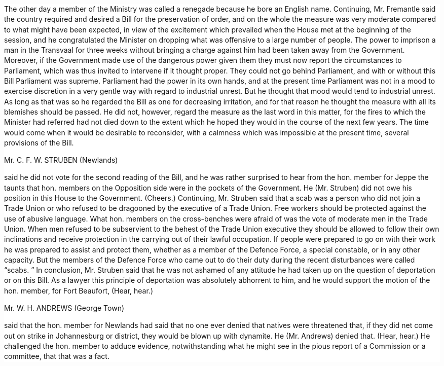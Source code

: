 <p>The other day a member of the Ministry was called a renegade because he bore an English name. Continuing, Mr. Fremantle said the country required and desired a Bill for the preservation of order, and on the whole the measure was very moderate compared to what might have been expected, in view of the excitement which prevailed when the House met at the beginning of the session, and he congratulated the Minister on dropping what was offensive to a large number of people. The power to imprison a man in the Transvaal for three weeks without bringing a charge against him had been taken away from the Government. Moreover, if the Government made use of the dangerous power given them they must now report the circumstances to Parliament, which was thus invited to intervene if it thought proper. They could not go behind Parliament, and with or without this Bill Parliament was supreme. Parliament had the power in its own hands, and at the present time Parliament was not in a mood to exercise discretion in a very gentle way with regard to industrial unrest. But he thought that mood would tend to industrial unrest. As long as that was so he regarded the Bill as one for decreasing irritation, and for that reason he thought the measure with all its blemishes should be passed. He did not, however, regard the measure as the last word in this matter, for the fires to which the Minister had referred had not died down to the extent which he hoped they would in the course of the next few years. The time would come when it would be desirable to reconsider, with a calmness which was impossible at the present time, several provisions of the Bill.</p>

</speech>

<speech by="#struben">

<from>Mr. <person refersTo="hansard_za">C. F. W. STRUBEN</person> (Newlands)</from>

<p>said he did not vote for the second reading of the Bill, and he was rather surprised to hear from the hon. member for Jeppe the taunts that hon. members on the Opposition side were in the pockets of the Government. He (Mr. Struben) did not owe his position in this House to the Government. (Cheers.) Continuing, Mr. Struben said that a scab was a person who did not join a Trade Union or who refused to be dragooned by the executive of a Trade Union. Free workers should be protected against the use of abusive language. What hon. members on the cross-benches were afraid of was the vote of moderate men in the Trade Union. When men refused to be subservient to the behest of the Trade Union executive they should be allowed to follow their own inclinations and receive protection in the carrying out of their lawful occupation. If people were prepared to go on with their work he was prepared to assist and protect them, whether as a member of the Defence Force, a special constable, or in any other capacity. But the members of the Defence Force who came out to do their duty during the recent disturbances were called &#x201C;scabs. &#x201D; In conclusion, <span class="col_3777-3778" refersTo="page_1895"/>Mr. Struben said that he was not ashamed of any attitude he had taken up on the question of deportation or on this Bill. As a lawyer this principle of deportation was absolutely abhorrent to him, and he would support the motion of the hon. member, for Fort Beaufort, (Hear, hear.)</p>

</speech>

<speech by="#andrews">

<from>Mr. <person refersTo="hansard_za">W. H. ANDREWS</person> (George Town)</from>

<p>said that the hon. member for Newlands had said that no one ever denied that natives were threatened that, if they did net come out on strike in Johannesburg or district, they would be blown up with dynamite. He (Mr. Andrews) denied that. (Hear, hear.) He challenged the hon. member to adduce evidence, notwithstanding what he might see in the pious report of a Commission or a committee, that that was a fact.</p>

</speech>

<speech by="#merriman">
